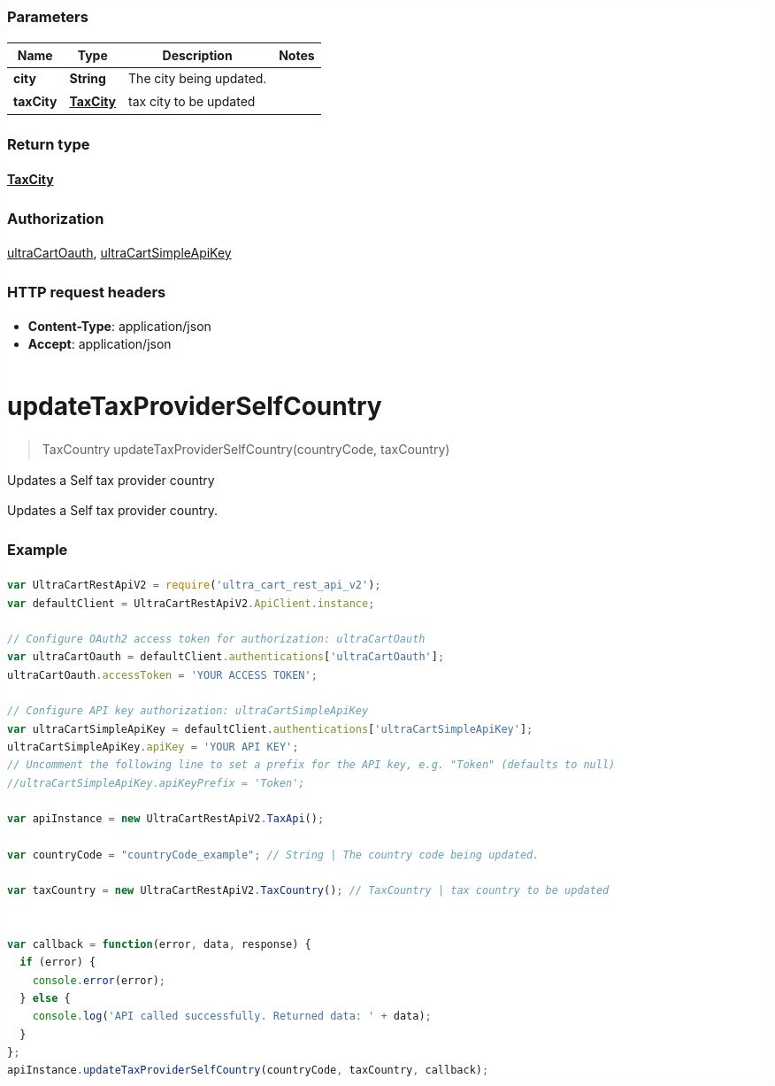 ### Parameters

Name | Type | Description  | Notes
------------- | ------------- | ------------- | -------------
 **city** | **String**| The city being updated. | 
 **taxCity** | [**TaxCity**](TaxCity.md)| tax city to be updated | 

### Return type

[**TaxCity**](TaxCity.md)

### Authorization

[ultraCartOauth](../README.md#ultraCartOauth), [ultraCartSimpleApiKey](../README.md#ultraCartSimpleApiKey)

### HTTP request headers

 - **Content-Type**: application/json
 - **Accept**: application/json

<a name="updateTaxProviderSelfCountry"></a>
# **updateTaxProviderSelfCountry**
> TaxCountry updateTaxProviderSelfCountry(countryCode, taxCountry)

Updates a Self tax provider country

Updates a Self tax provider country. 

### Example
```javascript
var UltraCartRestApiV2 = require('ultra_cart_rest_api_v2');
var defaultClient = UltraCartRestApiV2.ApiClient.instance;

// Configure OAuth2 access token for authorization: ultraCartOauth
var ultraCartOauth = defaultClient.authentications['ultraCartOauth'];
ultraCartOauth.accessToken = 'YOUR ACCESS TOKEN';

// Configure API key authorization: ultraCartSimpleApiKey
var ultraCartSimpleApiKey = defaultClient.authentications['ultraCartSimpleApiKey'];
ultraCartSimpleApiKey.apiKey = 'YOUR API KEY';
// Uncomment the following line to set a prefix for the API key, e.g. "Token" (defaults to null)
//ultraCartSimpleApiKey.apiKeyPrefix = 'Token';

var apiInstance = new UltraCartRestApiV2.TaxApi();

var countryCode = "countryCode_example"; // String | The country code being updated.

var taxCountry = new UltraCartRestApiV2.TaxCountry(); // TaxCountry | tax country to be updated


var callback = function(error, data, response) {
  if (error) {
    console.error(error);
  } else {
    console.log('API called successfully. Returned data: ' + data);
  }
};
apiInstance.updateTaxProviderSelfCountry(countryCode, taxCountry, callback);
```

